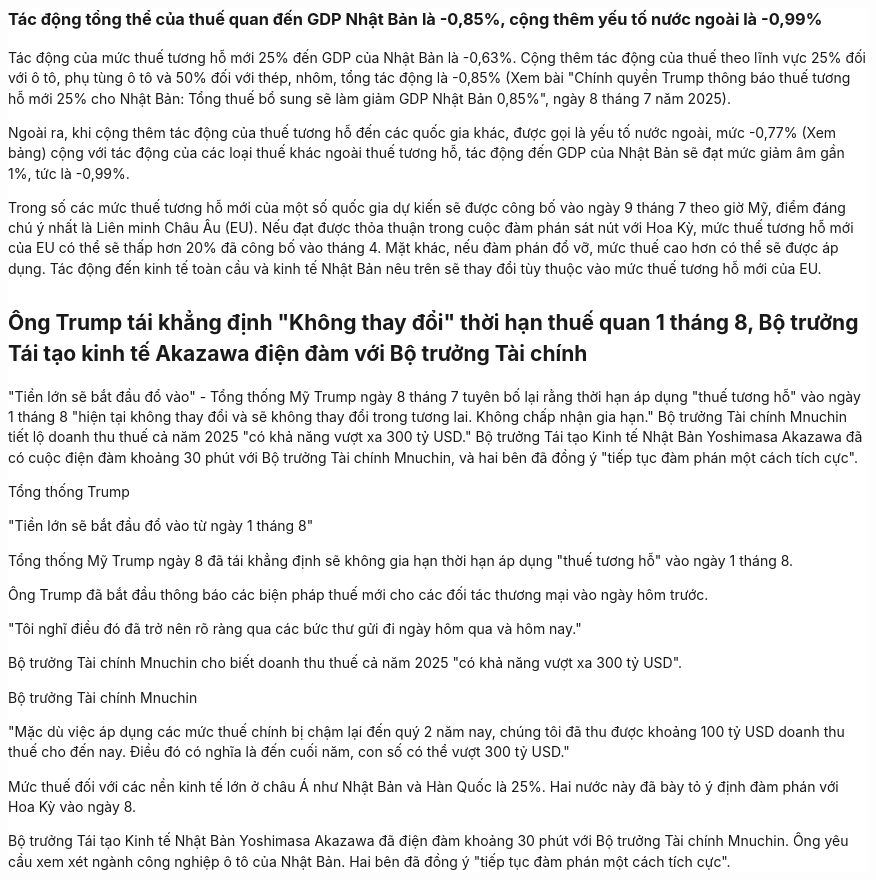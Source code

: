### Tác động tổng thể của thuế quan đến GDP Nhật Bản là -0,85%, cộng thêm yếu tố nước ngoài là -0,99%

Tác động của mức thuế tương hỗ mới 25% đến GDP của Nhật Bản là -0,63%. Cộng thêm tác động của thuế theo lĩnh vực 25% đối với ô tô, phụ tùng ô tô và 50% đối với thép, nhôm, tổng tác động là -0,85% (Xem bài "Chính quyền Trump thông báo thuế tương hỗ mới 25% cho Nhật Bản: Tổng thuế bổ sung sẽ làm giảm GDP Nhật Bản 0,85%", ngày 8 tháng 7 năm 2025).

Ngoài ra, khi cộng thêm tác động của thuế tương hỗ đến các quốc gia khác, được gọi là yếu tố nước ngoài, mức -0,77% (Xem bảng) cộng với tác động của các loại thuế khác ngoài thuế tương hỗ, tác động đến GDP của Nhật Bản sẽ đạt mức giảm âm gần 1%, tức là -0,99%.

Trong số các mức thuế tương hỗ mới của một số quốc gia dự kiến sẽ được công bố vào ngày 9 tháng 7 theo giờ Mỹ, điểm đáng chú ý nhất là Liên minh Châu Âu (EU). Nếu đạt được thỏa thuận trong cuộc đàm phán sát nút với Hoa Kỳ, mức thuế tương hỗ mới của EU có thể sẽ thấp hơn 20% đã công bố vào tháng 4. Mặt khác, nếu đàm phán đổ vỡ, mức thuế cao hơn có thể sẽ được áp dụng. Tác động đến kinh tế toàn cầu và kinh tế Nhật Bản nêu trên sẽ thay đổi tùy thuộc vào mức thuế tương hỗ mới của EU.

## Ông Trump tái khẳng định "Không thay đổi" thời hạn thuế quan 1 tháng 8, Bộ trưởng Tái tạo kinh tế Akazawa điện đàm với Bộ trưởng Tài chính

"Tiền lớn sẽ bắt đầu đổ vào" - Tổng thống Mỹ Trump ngày 8 tháng 7 tuyên bố lại rằng thời hạn áp dụng "thuế tương hỗ" vào ngày 1 tháng 8 "hiện tại không thay đổi và sẽ không thay đổi trong tương lai. Không chấp nhận gia hạn." Bộ trưởng Tài chính Mnuchin tiết lộ doanh thu thuế cả năm 2025 "có khả năng vượt xa 300 tỷ USD." Bộ trưởng Tái tạo Kinh tế Nhật Bản Yoshimasa Akazawa đã có cuộc điện đàm khoảng 30 phút với Bộ trưởng Tài chính Mnuchin, và hai bên đã đồng ý "tiếp tục đàm phán một cách tích cực".

Tổng thống Trump

"Tiền lớn sẽ bắt đầu đổ vào từ ngày 1 tháng 8"

Tổng thống Mỹ Trump ngày 8 đã tái khẳng định sẽ không gia hạn thời hạn áp dụng "thuế tương hỗ" vào ngày 1 tháng 8.

Ông Trump đã bắt đầu thông báo các biện pháp thuế mới cho các đối tác thương mại vào ngày hôm trước.

"Tôi nghĩ điều đó đã trở nên rõ ràng qua các bức thư gửi đi ngày hôm qua và hôm nay."

Bộ trưởng Tài chính Mnuchin cho biết doanh thu thuế cả năm 2025 "có khả năng vượt xa 300 tỷ USD".

Bộ trưởng Tài chính Mnuchin

"Mặc dù việc áp dụng các mức thuế chính bị chậm lại đến quý 2 năm nay, chúng tôi đã thu được khoảng 100 tỷ USD doanh thu thuế cho đến nay. Điều đó có nghĩa là đến cuối năm, con số có thể vượt 300 tỷ USD."

Mức thuế đối với các nền kinh tế lớn ở châu Á như Nhật Bản và Hàn Quốc là 25%. Hai nước này đã bày tỏ ý định đàm phán với Hoa Kỳ vào ngày 8.

Bộ trưởng Tái tạo Kinh tế Nhật Bản Yoshimasa Akazawa đã điện đàm khoảng 30 phút với Bộ trưởng Tài chính Mnuchin. Ông yêu cầu xem xét ngành công nghiệp ô tô của Nhật Bản. Hai bên đã đồng ý "tiếp tục đàm phán một cách tích cực".
